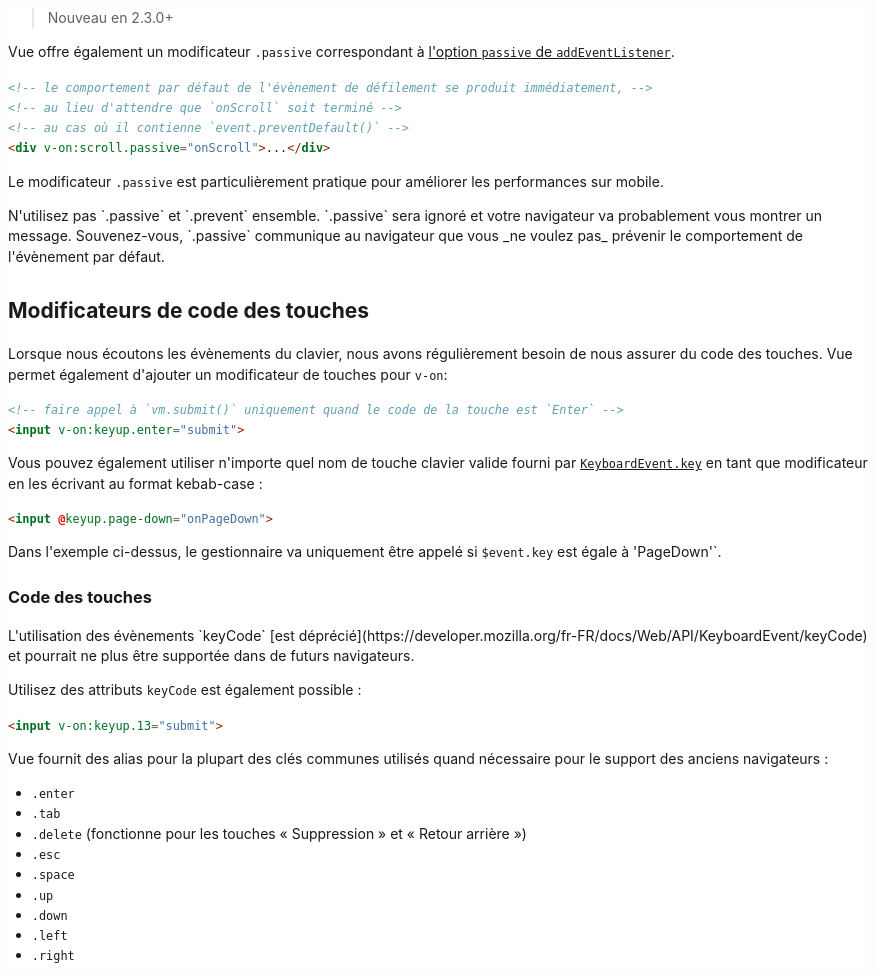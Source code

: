 > Nouveau en 2.3.0+

Vue offre également un modificateur `.passive` correspondant à [l'option `passive` de `addEventListener`](https://developer.mozilla.org/fr/docs/Web/API/EventTarget/addEventListener#Parameters).

``` html
<!-- le comportement par défaut de l'évènement de défilement se produit immédiatement, -->
<!-- au lieu d'attendre que `onScroll` soit terminé -->
<!-- au cas où il contienne `event.preventDefault()` -->
<div v-on:scroll.passive="onScroll">...</div>
```

Le modificateur `.passive` est particulièrement pratique pour améliorer les performances sur mobile.

<p class="tip">N'utilisez pas `.passive` et `.prevent` ensemble. `.passive` sera ignoré et votre navigateur va probablement vous montrer un message. Souvenez-vous, `.passive` communique au navigateur que vous _ne voulez pas_ prévenir le comportement de l'évènement par défaut.</p>

## Modificateurs de code des touches

Lorsque nous écoutons les évènements du clavier, nous avons régulièrement besoin de nous assurer du code des touches. Vue permet également d'ajouter un modificateur de touches pour `v-on`:

``` html
<!-- faire appel à `vm.submit()` uniquement quand le code de la touche est `Enter` -->
<input v-on:keyup.enter="submit">
```

Vous pouvez également utiliser n'importe quel nom de touche clavier valide fourni par [`KeyboardEvent.key`](https://developer.mozilla.org/fr-FR/docs/Web/API/KeyboardEvent/key/Key_Values) en tant que modificateur en les écrivant au format kebab-case :

``` html
<input @keyup.page-down="onPageDown">
```

Dans l'exemple ci-dessus, le gestionnaire va uniquement être appelé si `$event.key` est égale à 'PageDown'`.

### Code des touches

<p class="tip">L'utilisation des évènements `keyCode` [est déprécié](https://developer.mozilla.org/fr-FR/docs/Web/API/KeyboardEvent/keyCode) et pourrait ne plus être supportée dans de futurs navigateurs.</p>

Utilisez des attributs `keyCode` est également possible :

``` html
<input v-on:keyup.13="submit">
```

Vue fournit des alias pour la plupart des clés communes utilisés quand nécessaire pour le support des anciens navigateurs :

- `.enter`
- `.tab`
- `.delete` (fonctionne pour les touches « Suppression » et « Retour arrière »)
- `.esc`
- `.space`
- `.up`
- `.down`
- `.left`
- `.right`
